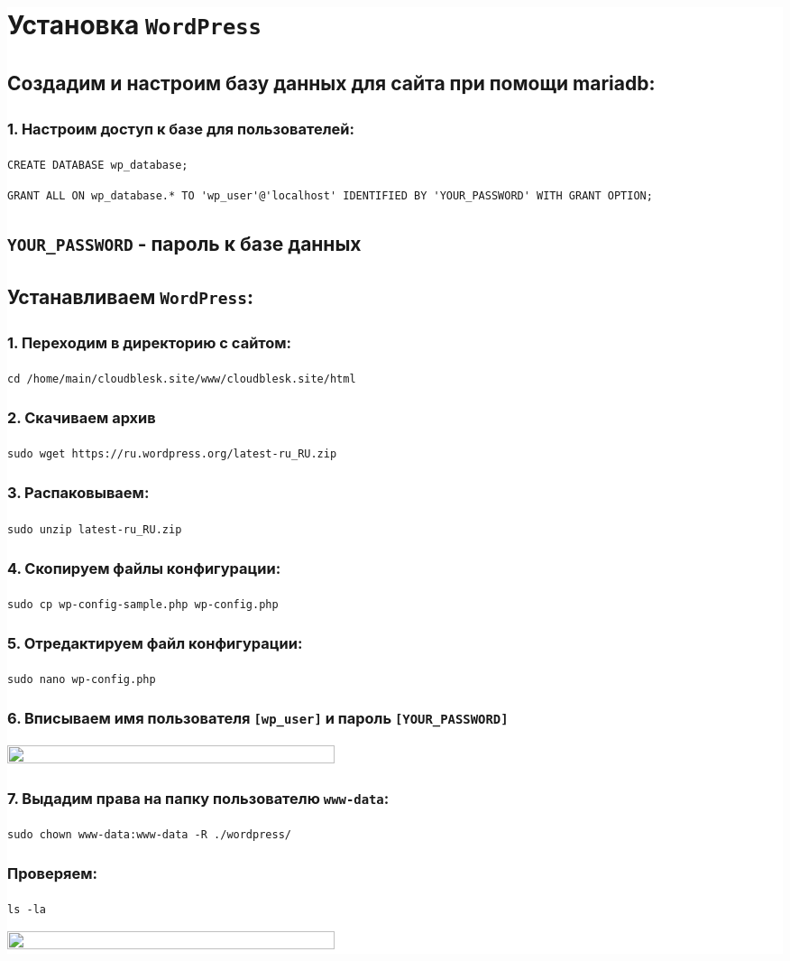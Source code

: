 # Установка `WordPress`
## Создадим и настроим базу данных для сайта при помощи mariadb:
### 1. Настроим доступ к базе для пользователей:
```
CREATE DATABASE wp_database;
```
```
GRANT ALL ON wp_database.* TO 'wp_user'@'localhost' IDENTIFIED BY 'YOUR_PASSWORD' WITH GRANT OPTION;
```
## **`YOUR_PASSWORD` - пароль к базе данных**

## Устанавливаем `WordPress`:
### 1. Переходим в директорию с сайтом:
```
cd /home/main/cloudblesk.site/www/cloudblesk.site/html
```
### 2. Скачиваем архив
```
sudo wget https://ru.wordpress.org/latest-ru_RU.zip
```
### 3. Распаковываем:
```
sudo unzip latest-ru_RU.zip
```
### 4. Скопируем файлы конфигурации:
```
sudo cp wp-config-sample.php wp-config.php
```
### 5. Отредактируем файл конфигурации:
```
sudo nano wp-config.php
```
### 6. Вписываем имя пользователя `[wp_user]` и пароль `[YOUR_PASSWORD]`

<img src="https://github.com/Z0DEN/images/blob/fc890ea51a134a472c217c1915d27b2ef24a29de/wordpress/wp-config.png" width="65%" height="65%"/>

### 7. Выдадим права на папку пользователю `www-data`:
```
sudo chown www-data:www-data -R ./wordpress/
```
### Проверяем:
```
ls -la
```
<img src="https://github.com/Z0DEN/images/blob/9bc7409145c176c1451da2154b1af48354483956/wordpress/www-data-check.png" width="65%" height="65%"/>
